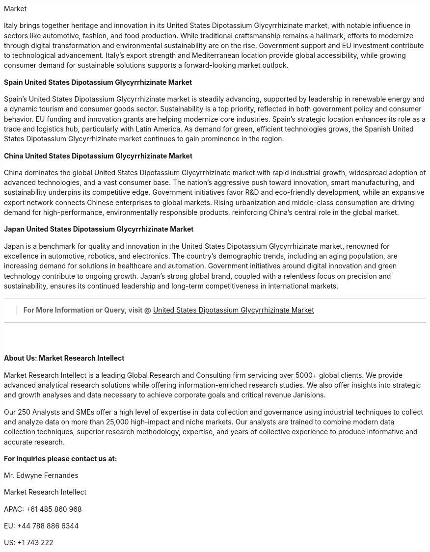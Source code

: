 Market</strong></p><p class="" data-start="3840" data-end="4422">Italy brings together heritage and innovation in its United States Dipotassium Glycyrrhizinate market, with notable influence in sectors like automotive, fashion, and food production. While traditional craftsmanship remains a hallmark, efforts to modernize through digital transformation and environmental sustainability are on the rise. Government support and EU investment contribute to technological advancement. Italy&rsquo;s export strength and Mediterranean location provide global accessibility, while growing consumer demand for sustainable solutions supports a forward-looking market outlook.</p><p class="" data-start="4424" data-end="4975"><strong data-start="4424" data-end="4445">Spain United States Dipotassium Glycyrrhizinate Market</strong></p><p class="" data-start="4424" data-end="4975">Spain&rsquo;s United States Dipotassium Glycyrrhizinate market is steadily advancing, supported by leadership in renewable energy and a dynamic tourism and consumer goods sector. Sustainability is a top priority, reflected in both government policy and consumer behavior. EU funding and innovation grants are helping modernize core industries. Spain&rsquo;s strategic location enhances its role as a trade and logistics hub, particularly with Latin America. As demand for green, efficient technologies grows, the Spanish United States Dipotassium Glycyrrhizinate market continues to gain prominence in the region.</p><p class="" data-start="4977" data-end="5589"><strong data-start="4977" data-end="4998">China United States Dipotassium Glycyrrhizinate Market</strong></p><p class="" data-start="4977" data-end="5589">China dominates the global United States Dipotassium Glycyrrhizinate market with rapid industrial growth, widespread adoption of advanced technologies, and a vast consumer base. The nation&rsquo;s aggressive push toward innovation, smart manufacturing, and sustainability underpins its competitive edge. Government initiatives favor R&amp;D and eco-friendly development, while an expansive export network connects Chinese enterprises to global markets. Rising urbanization and middle-class consumption are driving demand for high-performance, environmentally responsible products, reinforcing China&rsquo;s central role in the global market.</p><p class="" data-start="5591" data-end="6162"><strong data-start="5591" data-end="5612">Japan United States Dipotassium Glycyrrhizinate Market</strong></p><p class="" data-start="5591" data-end="6162">Japan is a benchmark for quality and innovation in the United States Dipotassium Glycyrrhizinate market, renowned for excellence in automotive, robotics, and electronics. The country&rsquo;s demographic trends, including an aging population, are increasing demand for solutions in healthcare and automation. Government initiatives around digital innovation and green technology contribute to ongoing growth. Japan&rsquo;s strong global brand, coupled with a relentless focus on precision and sustainability, ensures its continued leadership and long-term competitiveness in international markets.</p><hr /><blockquote><p><span class="font-[700]"><strong>For More Information or Query, visit&nbsp;@</strong>&nbsp;</span><span class="font-[700]"><a href="https://www.marketresearchintellect.com/product/global-dipotassium-glycyrrhizinate-sales-market/?utm_source=Linkedin&utm_medium=019" target="_blank" data-tracking-control-name="article-ssr-frontend-pulse_little-text-block" data-tracking-will-navigate="" data-test-link="">United States Dipotassium Glycyrrhizinate Market</a></span></p></blockquote><hr /><h3>&nbsp;</h3><p><strong><span class="font-[700]">About Us: Market Research Intellect</span></strong></p><p><span class="">Market Research Intellect is a leading Global Research and Consulting firm servicing over 5000+ global clients. We provide advanced analytical research solutions while offering information-enriched research studies.&nbsp;</span>We also offer insights into strategic and growth analyses and data necessary to achieve corporate goals and critical revenue Janisions.</p><p><span class="">Our 250 Analysts and SMEs offer a high level of expertise in data collection and governance using industrial techniques to collect and analyze data on more than 25,000 high-impact and niche markets. Our analysts are trained to combine modern data collection techniques, superior research methodology, expertise, and years of collective experience to produce informative and accurate research.</span></p><p><strong>For inquiries please contact us at:</strong></p><p>Mr. Edwyne Fernandes</p><p>Market Research Intellect</p><p>APAC: +61 485 860 968</p><p>EU: +44 788 886 6344</p><p>US: +1 743 222